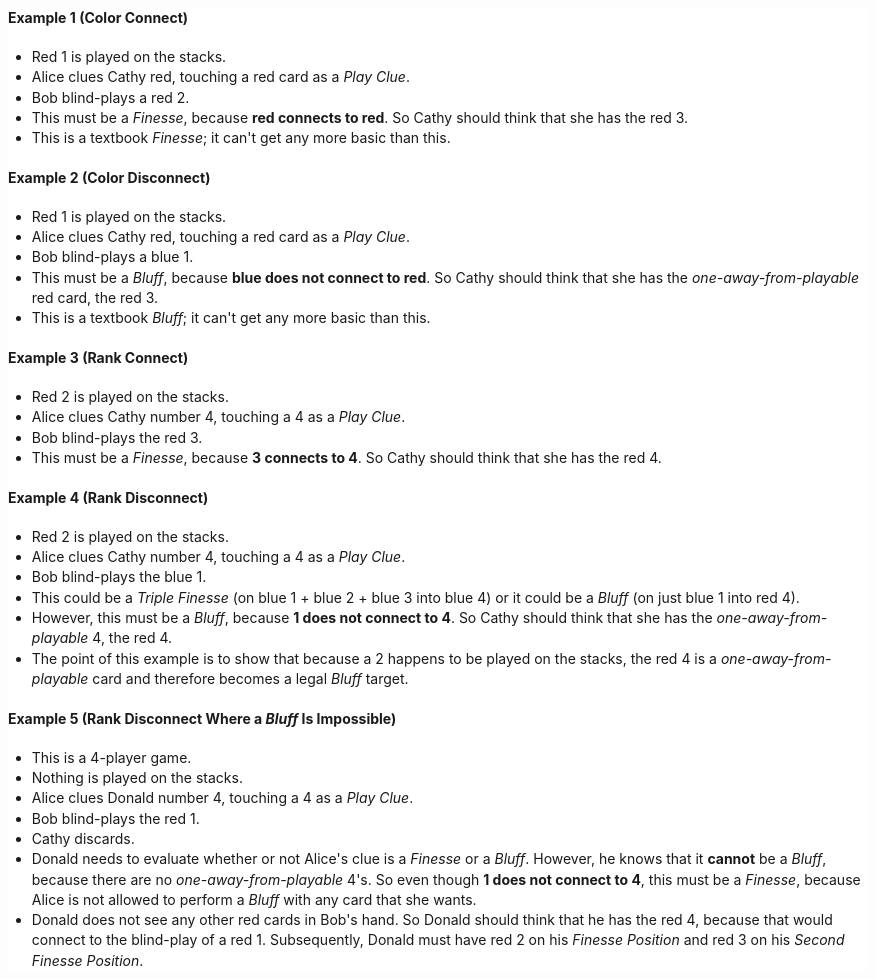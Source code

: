 #### Example 1 (Color Connect)

- Red 1 is played on the stacks.
- Alice clues Cathy red, touching a red card as a *Play Clue*.
- Bob blind-plays a red 2.
- This must be a *Finesse*, because **red connects to red**. So Cathy should think that she has the red 3.
- This is a textbook *Finesse*; it can't get any more basic than this.

<ColorConnect />

#### Example 2 (Color Disconnect)

- Red 1 is played on the stacks.
- Alice clues Cathy red, touching a red card as a *Play Clue*.
- Bob blind-plays a blue 1.
- This must be a *Bluff*, because **blue does not connect to red**. So Cathy should think that she has the *one-away-from-playable* red card, the red 3.
- This is a textbook *Bluff*; it can't get any more basic than this.

<ColorDisconnect />

#### Example 3 (Rank Connect)

- Red 2 is played on the stacks.
- Alice clues Cathy number 4, touching a 4 as a *Play Clue*.
- Bob blind-plays the red 3.
- This must be a *Finesse*, because **3 connects to 4**. So Cathy should think that she has the red 4.

<RankConnect />

#### Example 4 (Rank Disconnect)

- Red 2 is played on the stacks.
- Alice clues Cathy number 4, touching a 4 as a *Play Clue*.
- Bob blind-plays the blue 1.
- This could be a *Triple Finesse* (on blue 1 + blue 2 + blue 3 into blue 4) or it could be a *Bluff* (on just blue 1 into red 4).
- However, this must be a *Bluff*, because **1 does not connect to 4**. So Cathy should think that she has the *one-away-from-playable* 4, the red 4.
- The point of this example is to show that because a 2 happens to be played on the stacks, the red 4 is a *one-away-from-playable* card and therefore becomes a legal *Bluff* target.

<RankDisconnect />

#### Example 5 (Rank Disconnect Where a *Bluff* Is Impossible)

- This is a 4-player game.
- Nothing is played on the stacks.
- Alice clues Donald number 4, touching a 4 as a *Play Clue*.
- Bob blind-plays the red 1.
- Cathy discards.
- Donald needs to evaluate whether or not Alice's clue is a *Finesse* or a *Bluff*. However, he knows that it **cannot** be a *Bluff*, because there are no *one-away-from-playable* 4's. So even though **1 does not connect to 4**, this must be a *Finesse*, because Alice is not allowed to perform a *Bluff* with any card that she wants.
- Donald does not see any other red cards in Bob's hand. So Donald should think that he has the red 4, because that would connect to the blind-play of a red 1. Subsequently, Donald must have red 2 on his *Finesse Position* and red 3 on his *Second Finesse Position*.
